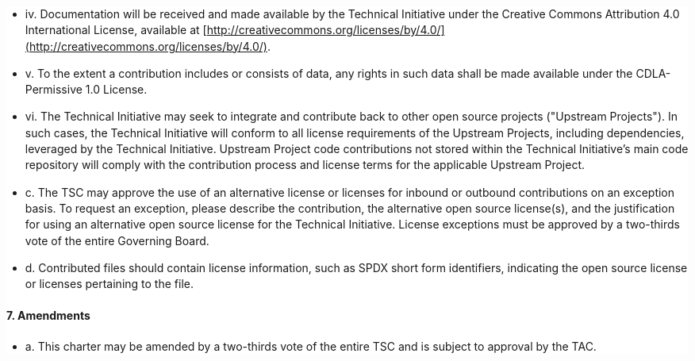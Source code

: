   - iv. Documentation will be received and made available by the Technical Initiative under the Creative Commons Attribution 4.0 International License, available at [http://creativecommons.org/licenses/by/4.0/](http://creativecommons.org/licenses/by/4.0/). 

  - v. To the extent a contribution includes or consists of data, any rights in such data shall be made available under the CDLA-Permissive 1.0 License.

  - vi. The Technical Initiative may seek to integrate and contribute back to other open source projects ("Upstream Projects"). In such cases, the Technical Initiative will conform to all license requirements of the Upstream Projects, including dependencies, leveraged by the Technical Initiative.  Upstream Project code contributions not stored within the Technical Initiative’s main code repository will comply with the contribution process and license terms for the applicable Upstream Project.

- c. The TSC may approve the use of an alternative license or licenses for inbound or outbound contributions on an exception basis. To request an exception, please describe the contribution, the alternative open source license(s), and the justification for using an alternative open source license for the Technical Initiative. License exceptions must be approved by a two-thirds vote of the entire Governing Board. 

- d. Contributed files should contain license information, such as SPDX short form identifiers, indicating the open source license or licenses pertaining to the file.

#### 7. Amendments

- a. This charter may be amended by a two-thirds vote of the entire TSC and is subject to approval by the TAC.